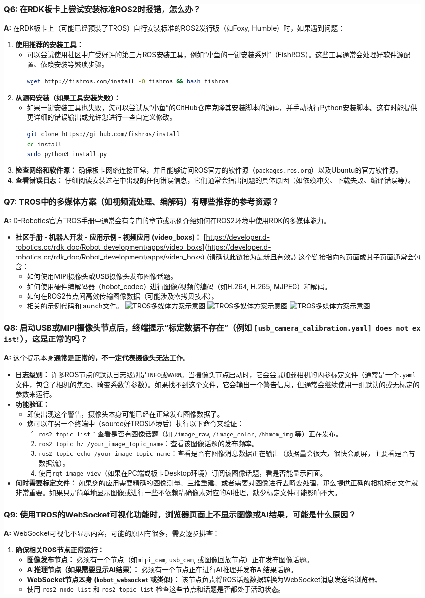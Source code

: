### Q6: 在RDK板卡上尝试安装标准ROS2时报错，怎么办？
**A:** 在RDK板卡上（可能已经预装了TROS）自行安装标准的ROS2发行版（如Foxy, Humble）时，如果遇到问题：
1.  **使用推荐的安装工具：**
    * 可以尝试使用社区中广受好评的第三方ROS安装工具，例如“小鱼的一键安装系列”（FishROS）。这些工具通常会处理好软件源配置、依赖安装等繁琐步骤。
        ```bash
        wget http://fishros.com/install -O fishros && bash fishros
        ```
2.  **从源码安装（如果工具安装失败）：**
    * 如果一键安装工具也失败，您可以尝试从“小鱼”的GitHub仓库克隆其安装脚本的源码，并手动执行Python安装脚本。这有时能提供更详细的错误输出或允许您进行一些自定义修改。
        ```bash
        git clone https://github.com/fishros/install
        cd install
        sudo python3 install.py
        ```
3.  **检查网络和软件源：** 确保板卡网络连接正常，并且能够访问ROS官方的软件源（`packages.ros.org`）以及Ubuntu的官方软件源。
4.  **查看错误日志：** 仔细阅读安装过程中出现的任何错误信息，它们通常会指出问题的具体原因（如依赖冲突、下载失败、编译错误等）。

### Q7: TROS中的多媒体方案（如视频流处理、编解码）有哪些推荐的参考资源？
**A:** D-Robotics官方TROS手册中通常会有专门的章节或示例介绍如何在ROS2环境中使用RDK的多媒体能力。
* **社区手册 - 机器人开发 - 应用示例 - 视频应用 (video_boxs)：**
    [https://developer.d-robotics.cc/rdk_doc/Robot_development/apps/video_boxs](https://developer.d-robotics.cc/rdk_doc/Robot_development/apps/video_boxs)
    (请确认此链接为最新且有效。)
    这个链接指向的页面或其子页面通常会包含：
    * 如何使用MIPI摄像头或USB摄像头发布图像话题。
    * 如何使用硬件编解码器（hobot_codec）进行图像/视频的编码（如H.264, H.265, MJPEG）和解码。
    * 如何在ROS2节点间高效传输图像数据（可能涉及零拷贝技术）。
    * 相关的示例代码和launch文件。
    ![TROS多媒体方案示意图](https://rdk-doc.oss-cn-beijing.aliyuncs.com/doc/img/08_FAQ/image/tros1.png)
    ![TROS多媒体方案示意图](https://rdk-doc.oss-cn-beijing.aliyuncs.com/doc/img/08_FAQ/image/tros2.png)
    ![TROS多媒体方案示意图](https://rdk-doc.oss-cn-beijing.aliyuncs.com/doc/img/08_FAQ/image/tros3.png)

### Q8: 启动USB或MIPI摄像头节点后，终端提示“标定数据不存在”（例如 `[usb_camera_calibration.yaml] does not exist!`），这是正常的吗？
**A:** 这个提示本身**通常是正常的，不一定代表摄像头无法工作**。
* **日志级别：** 许多ROS节点的默认日志级别是`INFO`或`WARN`。当摄像头节点启动时，它会尝试加载相机的内参标定文件（通常是一个`.yaml`文件，包含了相机的焦距、畸变系数等参数）。如果找不到这个文件，它会输出一个警告信息，但通常会继续使用一组默认的或无标定的参数来运行。
* **功能验证：**
    * 即使出现这个警告，摄像头本身可能已经在正常发布图像数据了。
    * 您可以在另一个终端中（source好TROS环境后）执行以下命令来验证：
        1.  `ros2 topic list`：查看是否有图像话题（如 `/image_raw`, `/image_color`, `/hbmem_img` 等）正在发布。
        2.  `ros2 topic hz /your_image_topic_name`：查看该图像话题的发布频率。
        3.  `ros2 topic echo /your_image_topic_name`：查看是否有图像消息数据正在输出（数据量会很大，很快会刷屏，主要看是否有数据流）。
        4.  使用`rqt_image_view`（如果在PC端或板卡Desktop环境）订阅该图像话题，看是否能显示画面。
* **何时需要标定文件：** 如果您的应用需要精确的图像测量、三维重建、或者需要对图像进行去畸变处理，那么提供正确的相机标定文件就非常重要。如果只是简单地显示图像或进行一些不依赖精确像素对应的AI推理，缺少标定文件可能影响不大。

### Q9: 使用TROS的WebSocket可视化功能时，浏览器页面上不显示图像或AI结果，可能是什么原因？
**A:** WebSocket可视化不显示内容，可能的原因有很多，需要逐步排查：
1.  **确保相关ROS节点正常运行：**
    * **图像发布节点：** 必须有一个节点（如`mipi_cam`, `usb_cam`, 或图像回放节点）正在发布图像话题。
    * **AI推理节点（如果需要显示AI结果）：** 必须有一个节点正在进行AI推理并发布AI结果话题。
    * **WebSocket节点本身 (`hobot_websocket` 或类似)：** 该节点负责将ROS话题数据转换为WebSocket消息发送给浏览器。
    * 使用 `ros2 node list` 和 `ros2 topic list` 检查这些节点和话题是否都处于活动状态。
